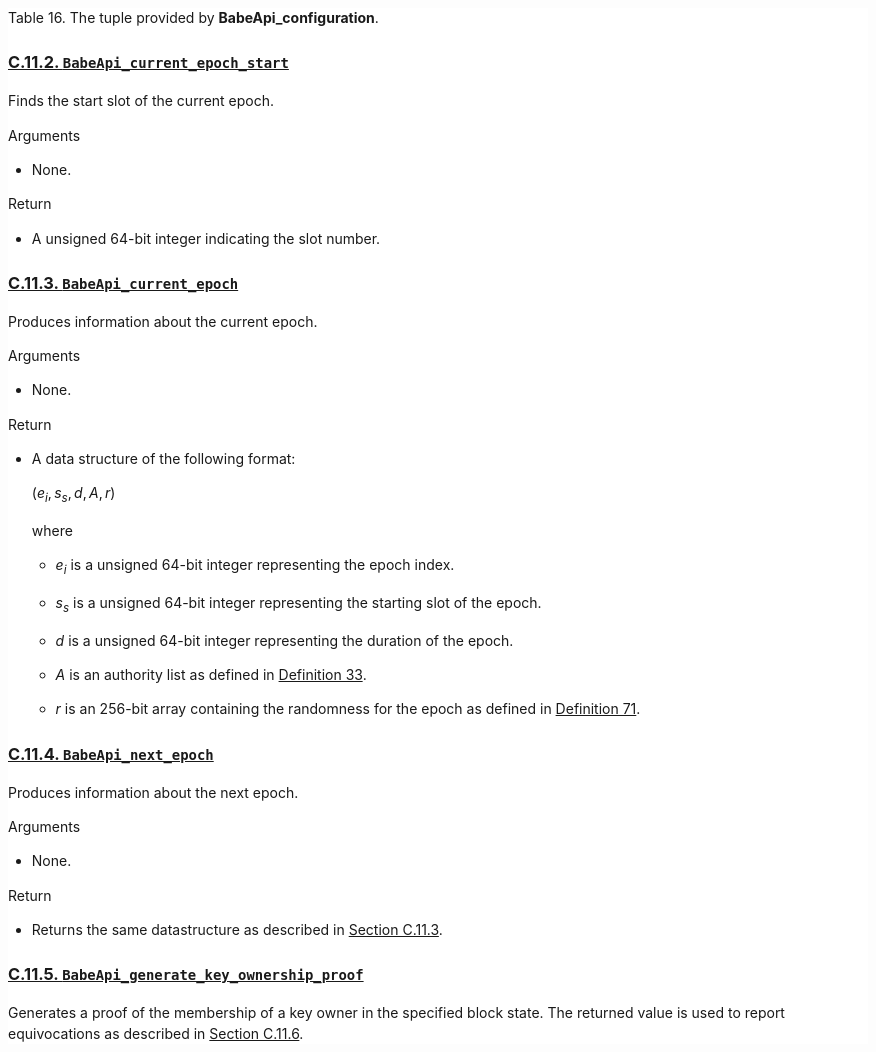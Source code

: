   Table 16. The tuple provided by **BabeApi_configuration**.

### [](#id-babeapi_current_epoch_start)[C.11.2. `BabeApi_current_epoch_start`](#id-babeapi_current_epoch_start)

Finds the start slot of the current epoch.

Arguments  
- None.

Return  
- A unsigned 64-bit integer indicating the slot number.

### [](#sect-babeapi_current_epoch)[C.11.3. `BabeApi_current_epoch`](#sect-babeapi_current_epoch)

Produces information about the current epoch.

Arguments  
- None.

Return  
- A data structure of the following format:

  $(e_i, s_s, d, A, r)$

  where  
  - $e_i$ is a unsigned 64-bit integer representing the epoch index.

  - $s_s$ is a unsigned 64-bit integer representing the starting slot of the epoch.

  - $d$ is a unsigned 64-bit integer representing the duration of the epoch.

  - $A$ is an authority list as defined in [Definition 33](chap-sync.html#defn-authority-list).

  - $r$ is an 256-bit array containing the randomness for the epoch as defined in [Definition 71](sect-block-production.html#defn-epoch-randomness).

### [](#id-babeapi_next_epoch)[C.11.4. `BabeApi_next_epoch`](#id-babeapi_next_epoch)

Produces information about the next epoch.

Arguments  
- None.

Return  
- Returns the same datastructure as described in [Section C.11.3](chap-runtime-api.html#sect-babeapi_current_epoch).

### [](#sect-babeapi_generate_key_ownership_proof)[C.11.5. `BabeApi_generate_key_ownership_proof`](#sect-babeapi_generate_key_ownership_proof)

Generates a proof of the membership of a key owner in the specified block state. The returned value is used to report equivocations as described in [Section C.11.6](chap-runtime-api.html#sect-babeapi_submit_report_equivocation_unsigned_extrinsic).
